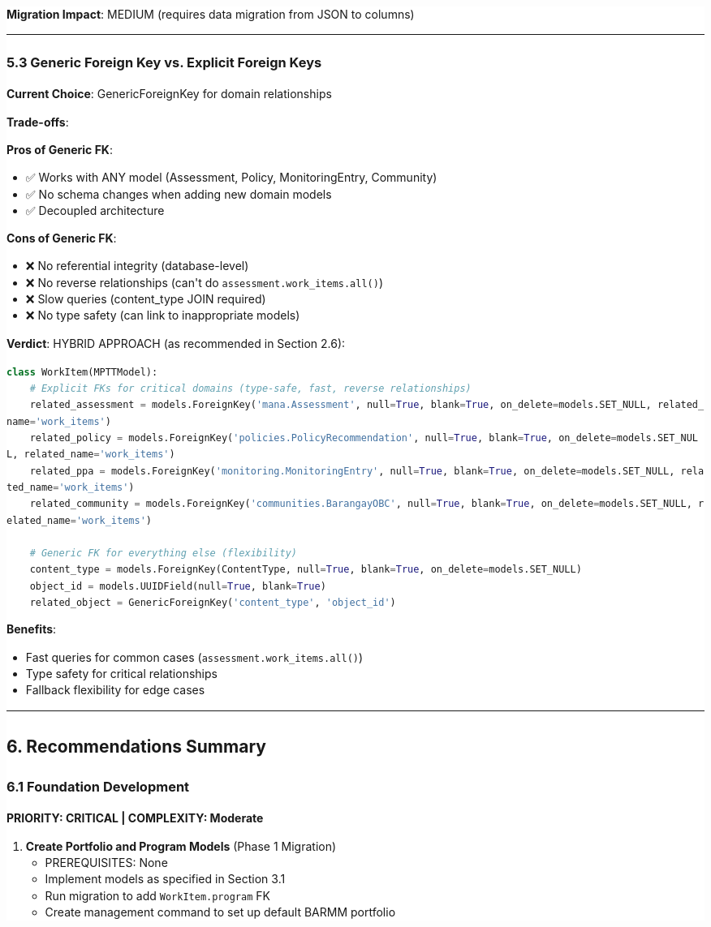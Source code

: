 **Migration Impact**: MEDIUM (requires data migration from JSON to columns)

---

### 5.3 Generic Foreign Key vs. Explicit Foreign Keys

**Current Choice**: GenericForeignKey for domain relationships

**Trade-offs**:

**Pros of Generic FK**:
- ✅ Works with ANY model (Assessment, Policy, MonitoringEntry, Community)
- ✅ No schema changes when adding new domain models
- ✅ Decoupled architecture

**Cons of Generic FK**:
- ❌ No referential integrity (database-level)
- ❌ No reverse relationships (can't do `assessment.work_items.all()`)
- ❌ Slow queries (content_type JOIN required)
- ❌ No type safety (can link to inappropriate models)

**Verdict**: HYBRID APPROACH (as recommended in Section 2.6):

```python
class WorkItem(MPTTModel):
    # Explicit FKs for critical domains (type-safe, fast, reverse relationships)
    related_assessment = models.ForeignKey('mana.Assessment', null=True, blank=True, on_delete=models.SET_NULL, related_name='work_items')
    related_policy = models.ForeignKey('policies.PolicyRecommendation', null=True, blank=True, on_delete=models.SET_NULL, related_name='work_items')
    related_ppa = models.ForeignKey('monitoring.MonitoringEntry', null=True, blank=True, on_delete=models.SET_NULL, related_name='work_items')
    related_community = models.ForeignKey('communities.BarangayOBC', null=True, blank=True, on_delete=models.SET_NULL, related_name='work_items')

    # Generic FK for everything else (flexibility)
    content_type = models.ForeignKey(ContentType, null=True, blank=True, on_delete=models.SET_NULL)
    object_id = models.UUIDField(null=True, blank=True)
    related_object = GenericForeignKey('content_type', 'object_id')
```

**Benefits**:
- Fast queries for common cases (`assessment.work_items.all()`)
- Type safety for critical relationships
- Fallback flexibility for edge cases

---

## 6. Recommendations Summary

### 6.1 Foundation Development

**PRIORITY: CRITICAL | COMPLEXITY: Moderate**

1. **Create Portfolio and Program Models** (Phase 1 Migration)
   - PREREQUISITES: None
   - Implement models as specified in Section 3.1
   - Run migration to add `WorkItem.program` FK
   - Create management command to set up default BARMM portfolio
